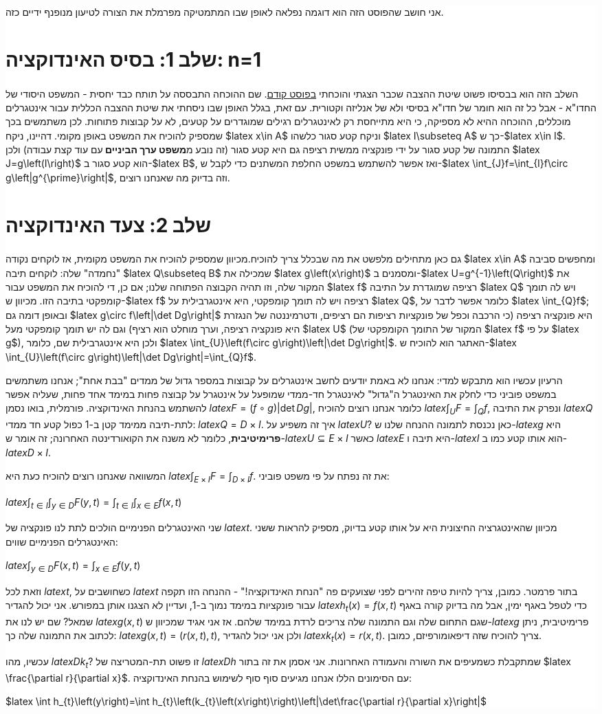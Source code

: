 אני חושב שהפוסט הזה הוא דוגמה נפלאה לאופן שבו המתמטיקה מפרמלת את הצורה לטיעון מנופנף ידיים כזה.
<h1>שלב 1: בסיס האינדוקציה: n=1</h1>
השלב הזה הוא בבסיסו פשוט שיטת ההצבה שכבר הצגתי והוכחתי <a href="http://www.gadial.net/2015/12/31/calculus_change_of_variables/">בפוסט קודם</a>. שם ההוכחה התבססה על תותח כבד יחסית - המשפט היסודי של החדו"א - אבל כל זה הוא חומר של חדו"א בסיסי ולא של אנליזה וקטורית. עם זאת, בגלל האופן שבו ניסחתי את שיטת ההצבה הכללית עבור אינטגרלים מוכללים, ההוכחה ההיא לא מספיקה, כי היא מתייחסת רק לאינטגרלים רגילים שמוגדרים על קטעים, לא על קבוצות פתוחות. לכן משתמשים בכך שמספיק להוכיח את המשפט באופן מקומי. דהיינו, ניקח $latex x\in A$ וניקח קטע סגור כלשהו $latex I\subseteq A$ כך ש-$latex x\in I$. התמונה של קטע סגור על ידי פונקציה ממשית רציפה גם היא קטע סגור (זה נובע מ<strong>משפט ערך הביניים </strong>עם עוד קצת עבודה) ולכן $latex J=g\left(I\right)$ הוא קטע סגור ב-$latex B$, ואז אפשר להשתמש במשפט החלפת המשתנים כדי לקבל ש-$latex \int_{J}f=\int_{I}f\circ g\left|g^{\prime}\right|$, וזה בדיוק מה שאנחנו רוצים.
<h1>שלב 2: צעד האינדוקציה</h1>
גם כאן מתחילים מלפשט את מה שבכלל צריך להוכיח.מכיוון שמספיק להוכיח את המשפט מקומית, אז לוקחים נקודה $latex x\in A$ ומחפשים סביבה "נחמדה" שלה: לוקחים תיבה $latex Q\subseteq B$ שמכילה את $latex g\left(x\right)$ ומסמנים ב-$latex U=g^{-1}\left(Q\right)$ את המקור שלה, וזו תהיה הקבוצה הפתוחה שלנו; אם כן, די להוכיח את המשפט עבור $latex f$ רציפה שמוגדרת על התיבה $latex Q$ ויש לה תומך קומפקטי בתיבה הזו. מכיוון ש-$latex f$ רציפה ויש לה תומך קומפקטי, היא אינטגרבילית על $latex Q$, כלומר אפשר לדבר על $latex \int_{Q}f$; ובאופן דומה גם $latex g\circ f\left|\det Dg\right|$ היא פונקציה רציפה (כי הרכבה וכפל של פונקציות רציפות הם רציפים, ודטרמיננטה של הנגזרת היא פונקציה רציפה, וערך מוחלט הוא רציף) וגם לה יש תומך קומפקטי מעל $latex U$ (המקור של התומך הקומפקטי של $latex f$ על פי $latex g$), ולכן היא אינטגרבילית שם, כלומר $latex \int_{U}\left(f\circ g\right)\left|\det Dg\right|$. האתגר הוא להוכיח ש-$latex \int_{U}\left(f\circ g\right)\left|\det Dg\right|=\int_{Q}f$.

הרעיון עכשיו הוא מתבקש למדי: אנחנו לא באמת יודעים לחשב אינטגרלים על קבוצות במספר גדול של ממדים "בבת אחת"; אנחנו משתמשים במשפט פוביני כדי לחלק את האינטגרל ה"גדול" לאינטגרל חד-ממדי שמופעל על אינטגרל על קבוצה פחות במימד אחד פחות, שעליה אפשר להשתמש בהנחת האינדוקציה. פורמלית, בואו נסמן $latex F=\left(f\circ g\right)\left|\det Dg\right|$, כלומר אנחנו רוצים להוכיח $latex \int_{U}F=\int_{Q}f$, ונפרק את התיבה $latex Q$ לתת-תיבה ממימד קטן ב-1 כפול קטע חד ממדי: $latex Q=D\times I$. איך זה משפיע על $latex U$? כאן נכנסת לתמונה ההנחה שלנו ש-$latex g$ היא <strong>פרימיטיבית</strong>, כלומר לא משנה את הקואורדינטה האחרונה; זה אומר ש-$latex U\subseteq E\times I$ כאשר $latex E$ היא תיבה ו-$latex I$ הוא אותו קטע כמו ב-$latex D\times I$.

המשוואה שאנחנו רוצים להוכיח כעת היא $latex \int_{E\times I}F=\int_{D\times I}f$. את זה נפתח על פי משפט פוביני:

$latex \int_{t\in I}\int_{y\in D}F\left(y,t\right)=\int_{t\in I}\int_{x\in E}f\left(x,t\right)$

שני האינטגרלים הפנימיים הולכים לתת לנו פונקציה של $latex t$. מכיוון שהאינטגרציה החיצונית היא על אותו קטע בדיוק, מספיק להראות ששני האינטגרלים הפנימיים שווים:

$latex \int_{y\in D}F\left(x,t\right)=\int_{x\in E}f\left(y,t\right)$

וזאת לכל $latex t$, כשחושבים על $latex t$ בתור פרמטר. כמובן, צריך להיות טיפה זהירים לפני שצועקים פה "הנחת האינדוקציה!" - ההנחה הזו תקפה עבור פונקציות במימד נמוך ב-1, ועדיין לא הצגנו אותן במפורש. אני יכול להגדיר $latex h_{t}\left(x\right)=f\left(x,t\right)$ כדי לטפל באגף ימין, אבל מה בדיוק קורה באגף שמאל? שם יש לנו את $latex g\left(x,t\right)$ שגם התחום שלה וגם התמונה שלה צריכים לרדת במימד שלהם. אז אני אגיד שמכיוון ש-$latex g$ פרימיטיבית, ניתן לכתוב את התמונה שלה כך: $latex g\left(x,t\right)=\left(r\left(x,t\right),t\right)$, ולכן אני יכול להגדיר $latex k_{t}\left(x\right)=r\left(x,t\right)$. צריך להוכיח שזה דיפאומורפיזם, כמובן.

עכשיו, מהו $latex Dk_{t}$? זו פשוט תת-המטריצה של $latex Dh$ שמתקבלת כשמעיפים את השורה והעמודה האחרונות. אני אסמן את זה בתור $latex \frac{\partial r}{\partial x}$. עם הסימונים הללו אנחנו מגיעים סוף סוף לשימוש בהנחת האינדוקציה:

$latex \int h_{t}\left(y\right)=\int h_{t}\left(k_{t}\left(x\right)\right)\left|\det\frac{\partial r}{\partial x}\right|$

